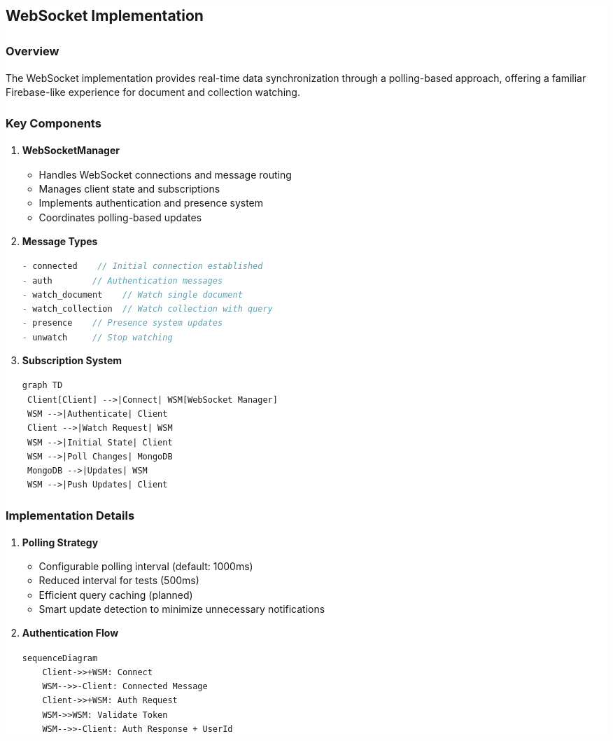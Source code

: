 ## WebSocket Implementation

### Overview
The WebSocket implementation provides real-time data synchronization through a polling-based approach, offering a familiar Firebase-like experience for document and collection watching.

### Key Components

1. **WebSocketManager**
   - Handles WebSocket connections and message routing
   - Manages client state and subscriptions
   - Implements authentication and presence system
   - Coordinates polling-based updates

2. **Message Types**
   ```typescript
   - connected    // Initial connection established
   - auth        // Authentication messages
   - watch_document    // Watch single document
   - watch_collection  // Watch collection with query
   - presence    // Presence system updates
   - unwatch     // Stop watching
   ```

3. **Subscription System**
   ```mermaid
   graph TD
    Client[Client] -->|Connect| WSM[WebSocket Manager]
    WSM -->|Authenticate| Client
    Client -->|Watch Request| WSM
    WSM -->|Initial State| Client
    WSM -->|Poll Changes| MongoDB
    MongoDB -->|Updates| WSM
    WSM -->|Push Updates| Client
   ```

### Implementation Details

1. **Polling Strategy**
   - Configurable polling interval (default: 1000ms)
   - Reduced interval for tests (500ms)
   - Efficient query caching (planned)
   - Smart update detection to minimize unnecessary notifications

2. **Authentication Flow**
   ```mermaid
   sequenceDiagram
       Client->>+WSM: Connect
       WSM-->>-Client: Connected Message
       Client->>+WSM: Auth Request
       WSM->>WSM: Validate Token
       WSM-->>-Client: Auth Response + UserId
   ```
